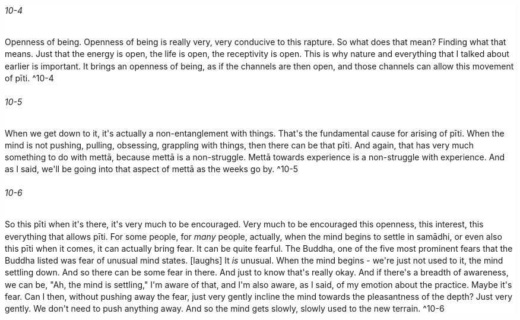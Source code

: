 ###### 10-4
Openness of being. Openness of being is really very, very conducive to this <span class="firstLink"><a aria-label-position="top" aria-label="Piti" data-href="Piti" class="internal-link">rapture</a></span>. So what does that mean? Finding what that means. Just that the <span class="firstLink"><a data-href="energy" class="internal-link">energy</a></span> is open, the life is open, the <span class="firstLink"><a data-href="receptivity" class="internal-link">receptivity</a></span> is open. This is why <span class="firstLink"><a data-href="nature" class="internal-link">nature</a></span> and everything that I talked about earlier is important. It brings an openness of being, as if the channels are then open, and those channels can allow this movement of <span class="otherLink"><a aria-label-position="top" aria-label="Piti" data-href="Piti" class="internal-link">pīti</a></span><span class="firstLink"><a aria-label-position="top" aria-label="Samadhi in Metta Practice > 3 Openess of being" data-href="Samadhi in Metta Practice#3 Openess of being" class="internal-link">.</a></span> ^10-4
###### 10-5
When we get down to it, it's actually a non-entanglement with things. That's the fundamental cause for arising of <span class="firstLink"><a aria-label-position="top" aria-label="Piti" data-href="Piti" class="internal-link">pīti</a></span>. When the <span class="firstLink"><a data-href="mind" class="internal-link">mind</a></span> is not pushing, pulling, obsessing, grappling with things, then there can be that <span class="otherLink"><a aria-label-position="top" aria-label="Piti" data-href="Piti" class="internal-link">pīti</a></span>. And again, that has very much something to do with <span class="firstLink"><a aria-label-position="top" aria-label="Metta" data-href="Metta" class="internal-link">mettā</a></span>, because <span class="otherLink"><a aria-label-position="top" aria-label="Metta" data-href="Metta" class="internal-link">mettā</a></span> is a non-struggle. <span class="otherLink"><a aria-label-position="top" aria-label="Metta" data-href="Metta" class="internal-link">Mettā</a></span> towards <span class="firstLink"><a data-href="experience" class="internal-link">experience</a></span> is a non-struggle with <span class="otherLink"><a data-href="experience" class="internal-link">experience</a></span>. And as I said, we'll be going into that aspect of <span class="otherLink"><a aria-label-position="top" aria-label="Metta" data-href="Metta" class="internal-link">mettā</a></span> as the weeks go by<span class="firstLink"><a aria-label-position="top" aria-label="Samadhi in Metta Practice > 4 Non-entanglement with things" data-href="Samadhi in Metta Practice#4 Non-entanglement with things" class="internal-link">.</a></span> ^10-5
###### 10-6
So this <span class="firstLink"><a aria-label-position="top" aria-label="Piti" data-href="Piti" class="internal-link">pīti</a></span> when it's there, it's very much to be encouraged. Very much to be encouraged this openness, this interest, this everything that allows <span class="otherLink"><a aria-label-position="top" aria-label="Piti" data-href="Piti" class="internal-link">pīti</a></span>. For some people, for _many_ people, actually, when the <span class="firstLink"><a data-href="mind" class="internal-link">mind</a></span> begins to settle in <span class="firstLink"><a aria-label-position="top" aria-label="Samadhi" data-href="Samadhi" class="internal-link">samādhi</a></span>, or even also this <span class="otherLink"><a aria-label-position="top" aria-label="Piti" data-href="Piti" class="internal-link">pīti</a></span> when it comes, it can actually bring <span class="firstLink"><a data-href="fear" class="internal-link">fear</a></span>. It can be quite fearful. The <span class="firstLink"><a data-href="Buddha" class="internal-link">Buddha</a></span>, one of the five most prominent fears that the <span class="otherLink"><a data-href="Buddha" class="internal-link">Buddha</a></span> listed was <span class="otherLink"><a data-href="fear" class="internal-link">fear</a></span> of unusual <span class="firstLink"><a aria-label-position="top" aria-label="Mind state" data-href="Mind state" class="internal-link">mind states</a></span>. [laughs] It _is_ unusual. When the <span class="otherLink"><a data-href="mind" class="internal-link">mind</a></span> begins - we're just not used to it, the <span class="otherLink"><a data-href="mind" class="internal-link">mind</a></span> settling down. And so there can be some <span class="otherLink"><a data-href="fear" class="internal-link">fear</a></span> in there. And just to know that's really okay. And if there's a breadth of <span class="firstLink"><a data-href="awareness" class="internal-link">awareness</a></span>, we can be, "Ah, the <span class="otherLink"><a data-href="mind" class="internal-link">mind</a></span> is settling," I'm aware of that, and I'm also aware, as I said, of my emotion about the practice. Maybe it's <span class="otherLink"><a data-href="fear" class="internal-link">fear</a></span>. Can I then, without <span class="firstLink"><a aria-label-position="top" aria-label="Aversion" data-href="Aversion" class="internal-link">pushing away</a></span> the <span class="otherLink"><a data-href="fear" class="internal-link">fear</a></span>, just very gently incline the <span class="otherLink"><a data-href="mind" class="internal-link">mind</a></span> towards the <span class="firstLink"><a data-href="pleasantness" class="internal-link">pleasantness</a></span> of the depth? Just very gently. We don't need to push anything away. And so the <span class="otherLink"><a data-href="mind" class="internal-link">mind</a></span> gets slowly, slowly used to the new terrain<span class="firstLink"><a aria-label-position="top" aria-label="Samadhi in Metta Practice > There can be some fear in there" data-href="Samadhi in Metta Practice#There can be some fear in there" class="internal-link">.</a></span> ^10-6